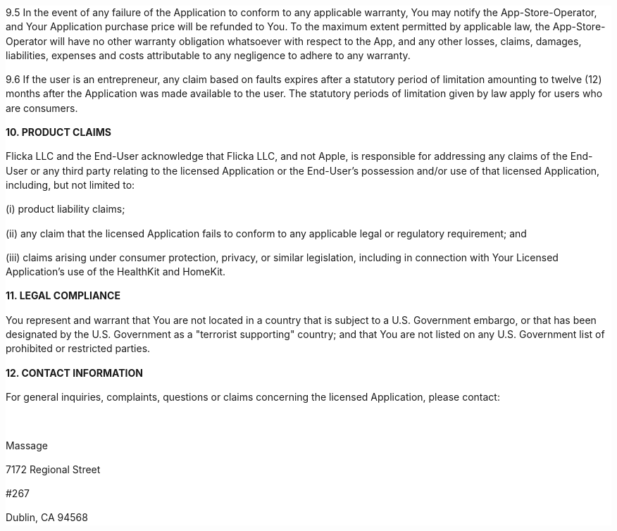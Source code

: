   

9.5 In the event of any failure of the Application to conform to any applicable warranty, You may notify the App-Store-Operator, and Your Application purchase price will be refunded to You. To the maximum extent permitted by applicable law, the App-Store-Operator will have no other warranty obligation whatsoever with respect to the App, and any other losses, claims, damages, liabilities, expenses and costs attributable to any negligence to adhere to any warranty.

  

9.6 If the user is an entrepreneur, any claim based on faults expires after a statutory period of limitation amounting to twelve (12) months after the Application was made available to the user. The statutory periods of limitation given by law apply for users who are consumers.

  

****************10\. PRODUCT CLAIMS****************

  

Flicka LLC and the End-User acknowledge that Flicka LLC, and not Apple, is responsible for addressing any claims of the End-User or any third party relating to the licensed Application or the End-User’s possession and/or use of that licensed Application, including, but not limited to:

  

(i) product liability claims;

  

(ii) any claim that the licensed Application fails to conform to any applicable legal or regulatory requirement; and

  

(iii) claims arising under consumer protection, privacy, or similar legislation, including in connection with Your Licensed Application’s use of the HealthKit and HomeKit.

  

  

******************11\. LEGAL COMPLIANCE******************

  

You represent and warrant that You are not located in a country that is subject to a U.S. Government embargo, or that has been designated by the U.S. Government as a "terrorist supporting" country; and that You are not listed on any U.S. Government list of prohibited or restricted parties.

  

  

********************12\. CONTACT INFORMATION******************** 

  

For general inquiries, complaints, questions or claims concerning the licensed Application, please contact:

     

Massage

7172 Regional Street

#267

Dublin, CA 94568
